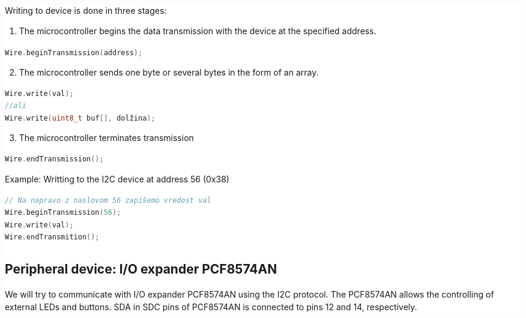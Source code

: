 Writing to device is done in three stages:

1. The microcontroller begins the data transmission with the device at the specified address. 


```c 
Wire.beginTransmission(address);
```  

2. The microcontroller sends one byte or several bytes in the form of an array.
```c 
Wire.write(val);
//ali
Wire.write(uint8_t buf[], dolžina);
```  

3. The microcontroller terminates transmission
```c 
Wire.endTransmission();
```  

Example: Writting to the I2C device at address 56 (0x38)

```c 
// Na napravo z naslovom 56 zapišemo vredost val
Wire.beginTransmission(56);
Wire.write(val);
Wire.endTransmition();
``` 

## Peripheral device:  I/O expander PCF8574AN


We will try to communicate with I/O expander PCF8574AN using the I2C protocol. The PCF8574AN allows the controlling of external LEDs and buttons. 
SDA in SDC pins of PCF8574AN is connected to pins 12 and 14, respectively.


<p align="center">
